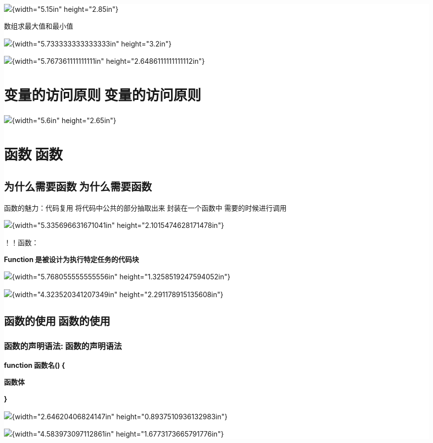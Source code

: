 ![](media/image103.png){width="5.15in" height="2.85in"}

数组求最大值和最小值

![](media/image104.png){width="5.733333333333333in" height="3.2in"}

![](media/image105.png){width="5.767361111111111in"
height="2.6486111111111112in"}

# 变量的访问原则  变量的访问原则   

![](media/image106.png){width="5.6in" height="2.65in"}

# 函数  函数   

## 为什么需要函数  为什么需要函数   

函数的魅力：代码复用 将代码中公共的部分抽取出来 封装在一个函数中
需要的时候进行调用

![](media/image107.png){width="5.335696631671041in"
height="2.1015474628171478in"}

！！函数：

**Function 是被设计为执行特定任务的代码块**

![](media/image108.png){width="5.768055555555556in"
height="1.3258519247594052in"}

![](media/image109.png){width="4.323520341207349in"
height="2.291178915135608in"}

## 函数的使用  函数的使用   

### 函数的声明语法:  函数的声明语法   

**function 函数名() {**

**函数体**

**}**

![](media/image110.png){width="2.64620406824147in"
height="0.8937510936132983in"}

![](media/image111.png){width="4.583973097112861in"
height="1.6773173665791776in"}

